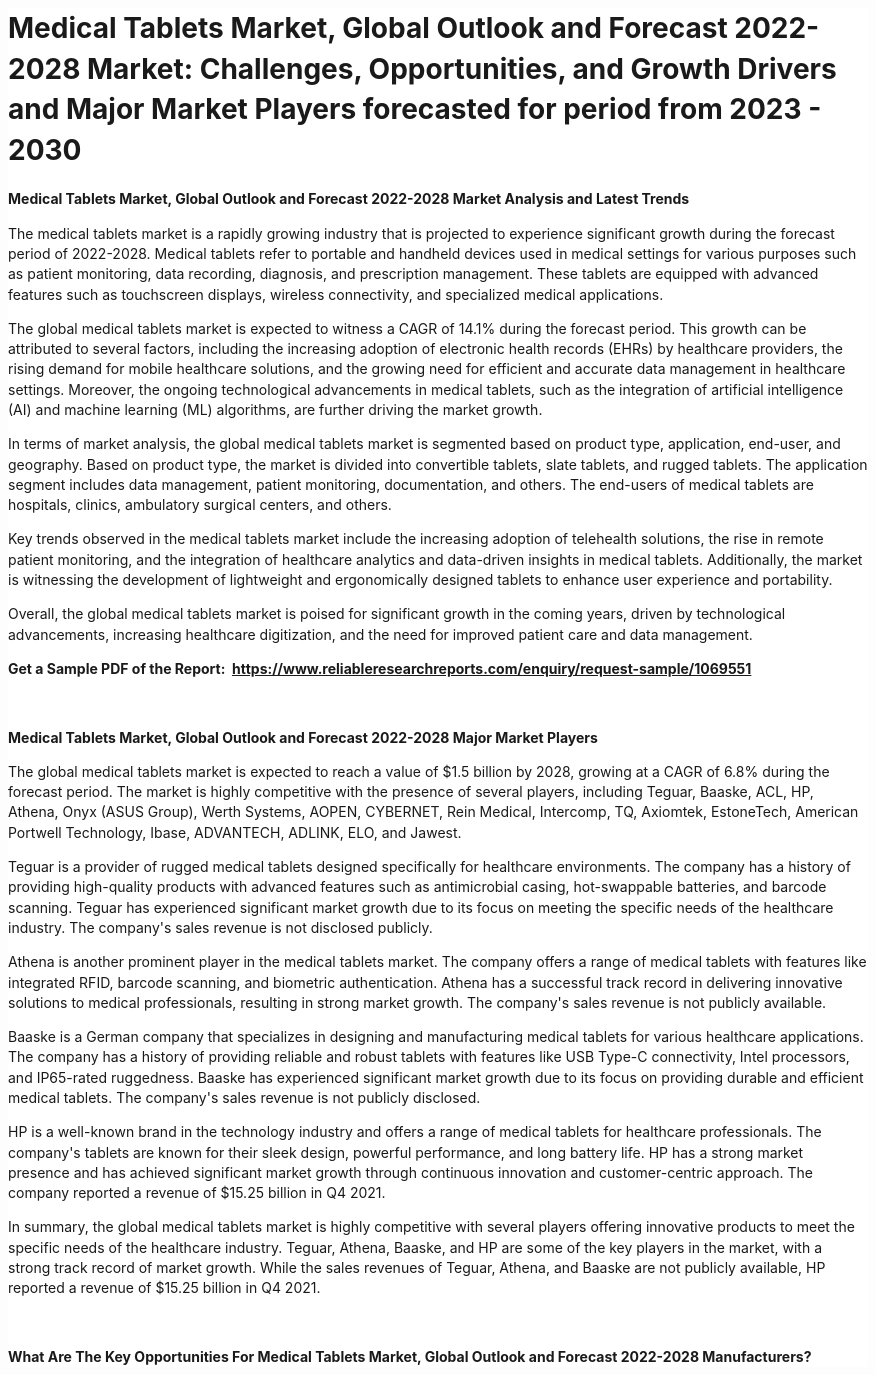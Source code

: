 <p><h1>Medical Tablets Market, Global Outlook and Forecast 2022-2028 Market: Challenges, Opportunities, and Growth Drivers and Major Market Players forecasted for period from 2023 - 2030</h1></p><p><strong>Medical Tablets Market, Global Outlook and Forecast 2022-2028 Market Analysis and Latest Trends</strong></p>
<p><p>The medical tablets market is a rapidly growing industry that is projected to experience significant growth during the forecast period of 2022-2028. Medical tablets refer to portable and handheld devices used in medical settings for various purposes such as patient monitoring, data recording, diagnosis, and prescription management. These tablets are equipped with advanced features such as touchscreen displays, wireless connectivity, and specialized medical applications.</p><p>The global medical tablets market is expected to witness a CAGR of 14.1% during the forecast period. This growth can be attributed to several factors, including the increasing adoption of electronic health records (EHRs) by healthcare providers, the rising demand for mobile healthcare solutions, and the growing need for efficient and accurate data management in healthcare settings. Moreover, the ongoing technological advancements in medical tablets, such as the integration of artificial intelligence (AI) and machine learning (ML) algorithms, are further driving the market growth.</p><p>In terms of market analysis, the global medical tablets market is segmented based on product type, application, end-user, and geography. Based on product type, the market is divided into convertible tablets, slate tablets, and rugged tablets. The application segment includes data management, patient monitoring, documentation, and others. The end-users of medical tablets are hospitals, clinics, ambulatory surgical centers, and others.</p><p>Key trends observed in the medical tablets market include the increasing adoption of telehealth solutions, the rise in remote patient monitoring, and the integration of healthcare analytics and data-driven insights in medical tablets. Additionally, the market is witnessing the development of lightweight and ergonomically designed tablets to enhance user experience and portability.</p><p>Overall, the global medical tablets market is poised for significant growth in the coming years, driven by technological advancements, increasing healthcare digitization, and the need for improved patient care and data management.</p></p>
<p><strong>Get a Sample PDF of the Report:&nbsp; <a href="https://www.reliableresearchreports.com/enquiry/request-sample/1069551">https://www.reliableresearchreports.com/enquiry/request-sample/1069551</a></strong></p>
<p>&nbsp;</p>
<p><strong>Medical Tablets Market, Global Outlook and Forecast 2022-2028 Major Market Players</strong></p>
<p><p>The global medical tablets market is expected to reach a value of $1.5 billion by 2028, growing at a CAGR of 6.8% during the forecast period. The market is highly competitive with the presence of several players, including Teguar, Baaske, ACL, HP, Athena, Onyx (ASUS Group), Werth Systems, AOPEN, CYBERNET, Rein Medical, Intercomp, TQ, Axiomtek, EstoneTech, American Portwell Technology, Ibase, ADVANTECH, ADLINK, ELO, and Jawest.</p><p>Teguar is a provider of rugged medical tablets designed specifically for healthcare environments. The company has a history of providing high-quality products with advanced features such as antimicrobial casing, hot-swappable batteries, and barcode scanning. Teguar has experienced significant market growth due to its focus on meeting the specific needs of the healthcare industry. The company's sales revenue is not disclosed publicly.</p><p>Athena is another prominent player in the medical tablets market. The company offers a range of medical tablets with features like integrated RFID, barcode scanning, and biometric authentication. Athena has a successful track record in delivering innovative solutions to medical professionals, resulting in strong market growth. The company's sales revenue is not publicly available.</p><p>Baaske is a German company that specializes in designing and manufacturing medical tablets for various healthcare applications. The company has a history of providing reliable and robust tablets with features like USB Type-C connectivity, Intel processors, and IP65-rated ruggedness. Baaske has experienced significant market growth due to its focus on providing durable and efficient medical tablets. The company's sales revenue is not publicly disclosed.</p><p>HP is a well-known brand in the technology industry and offers a range of medical tablets for healthcare professionals. The company's tablets are known for their sleek design, powerful performance, and long battery life. HP has a strong market presence and has achieved significant market growth through continuous innovation and customer-centric approach. The company reported a revenue of $15.25 billion in Q4 2021.</p><p>In summary, the global medical tablets market is highly competitive with several players offering innovative products to meet the specific needs of the healthcare industry. Teguar, Athena, Baaske, and HP are some of the key players in the market, with a strong track record of market growth. While the sales revenues of Teguar, Athena, and Baaske are not publicly available, HP reported a revenue of $15.25 billion in Q4 2021.</p></p>
<p>&nbsp;</p>
<p><strong>What Are The Key Opportunities For Medical Tablets Market, Global Outlook and Forecast 2022-2028 Manufacturers?</strong></p>